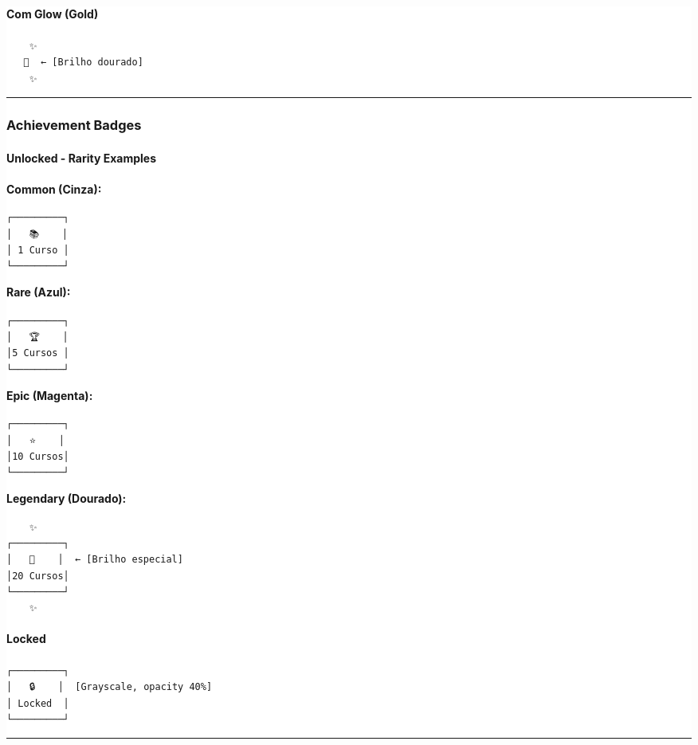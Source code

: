 #### Com Glow (Gold)
```
    ✨
   🥇  ← [Brilho dourado]
    ✨
```

---

### Achievement Badges

#### Unlocked - Rarity Examples

**Common (Cinza):**
```
┌─────────┐
│   📚    │
│ 1 Curso │
└─────────┘
```

**Rare (Azul):**
```
┌─────────┐
│   🏆    │
│5 Cursos │
└─────────┘
```

**Epic (Magenta):**
```
┌─────────┐
│   ⭐    │
│10 Cursos│
└─────────┘
```

**Legendary (Dourado):**
```
    ✨
┌─────────┐
│   👑    │  ← [Brilho especial]
│20 Cursos│
└─────────┘
    ✨
```

#### Locked
```
┌─────────┐
│   🔒    │  [Grayscale, opacity 40%]
│ Locked  │
└─────────┘
```

---
